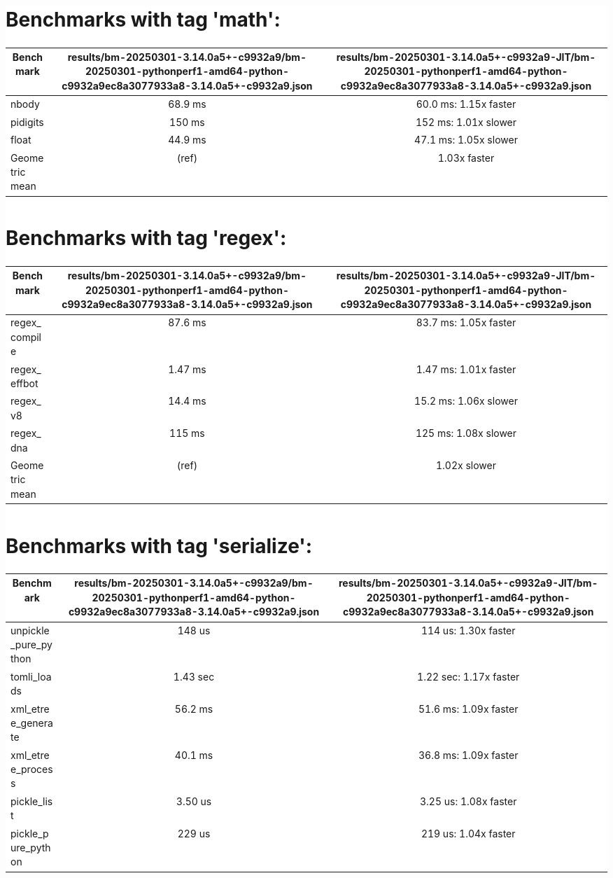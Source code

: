 Benchmarks with tag 'math':
===========================

| Benchmark      | results/bm-20250301-3.14.0a5+-c9932a9/bm-20250301-pythonperf1-amd64-python-c9932a9ec8a3077933a8-3.14.0a5+-c9932a9.json | results/bm-20250301-3.14.0a5+-c9932a9-JIT/bm-20250301-pythonperf1-amd64-python-c9932a9ec8a3077933a8-3.14.0a5+-c9932a9.json |
|----------------|:----------------------------------------------------------------------------------------------------------------------:|:--------------------------------------------------------------------------------------------------------------------------:|
| nbody          | 68.9 ms                                                                                                                | 60.0 ms: 1.15x faster                                                                                                      |
| pidigits       | 150 ms                                                                                                                 | 152 ms: 1.01x slower                                                                                                       |
| float          | 44.9 ms                                                                                                                | 47.1 ms: 1.05x slower                                                                                                      |
| Geometric mean | (ref)                                                                                                                  | 1.03x faster                                                                                                               |

Benchmarks with tag 'regex':
============================

| Benchmark      | results/bm-20250301-3.14.0a5+-c9932a9/bm-20250301-pythonperf1-amd64-python-c9932a9ec8a3077933a8-3.14.0a5+-c9932a9.json | results/bm-20250301-3.14.0a5+-c9932a9-JIT/bm-20250301-pythonperf1-amd64-python-c9932a9ec8a3077933a8-3.14.0a5+-c9932a9.json |
|----------------|:----------------------------------------------------------------------------------------------------------------------:|:--------------------------------------------------------------------------------------------------------------------------:|
| regex_compile  | 87.6 ms                                                                                                                | 83.7 ms: 1.05x faster                                                                                                      |
| regex_effbot   | 1.47 ms                                                                                                                | 1.47 ms: 1.01x faster                                                                                                      |
| regex_v8       | 14.4 ms                                                                                                                | 15.2 ms: 1.06x slower                                                                                                      |
| regex_dna      | 115 ms                                                                                                                 | 125 ms: 1.08x slower                                                                                                       |
| Geometric mean | (ref)                                                                                                                  | 1.02x slower                                                                                                               |

Benchmarks with tag 'serialize':
================================

| Benchmark            | results/bm-20250301-3.14.0a5+-c9932a9/bm-20250301-pythonperf1-amd64-python-c9932a9ec8a3077933a8-3.14.0a5+-c9932a9.json | results/bm-20250301-3.14.0a5+-c9932a9-JIT/bm-20250301-pythonperf1-amd64-python-c9932a9ec8a3077933a8-3.14.0a5+-c9932a9.json |
|----------------------|:----------------------------------------------------------------------------------------------------------------------:|:--------------------------------------------------------------------------------------------------------------------------:|
| unpickle_pure_python | 148 us                                                                                                                 | 114 us: 1.30x faster                                                                                                       |
| tomli_loads          | 1.43 sec                                                                                                               | 1.22 sec: 1.17x faster                                                                                                     |
| xml_etree_generate   | 56.2 ms                                                                                                                | 51.6 ms: 1.09x faster                                                                                                      |
| xml_etree_process    | 40.1 ms                                                                                                                | 36.8 ms: 1.09x faster                                                                                                      |
| pickle_list          | 3.50 us                                                                                                                | 3.25 us: 1.08x faster                                                                                                      |
| pickle_pure_python   | 229 us                                                                                                                 | 219 us: 1.04x faster                                                                                                       |